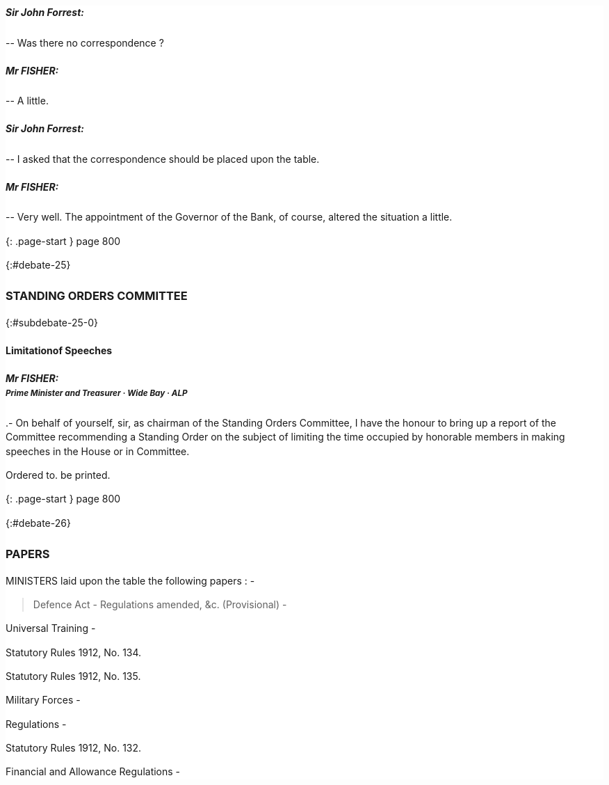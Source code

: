 ##### Sir John Forrest:

-- Was there no correspondence ? 

##### Mr FISHER:

-- A little. 

##### Sir John Forrest:

-- I asked that the correspondence should be placed upon the table. 

##### Mr FISHER:

-- Very well. The appointment of the Governor of the Bank, of course, altered the situation a little. 

{: .page-start }
page 800

{:#debate-25}
### STANDING ORDERS COMMITTEE

{:#subdebate-25-0}
#### Limitationof Speeches

##### Mr FISHER:<br><small class="text-muted">Prime Minister and Treasurer &middot; Wide Bay &middot; ALP</small>

.- On behalf of yourself, sir, as  chairman  of the Standing Orders Committee, I have the honour to bring up a report of the Committee recommending a Standing Order on the subject of limiting the time occupied by honorable members in making speeches in the House or in Committee. 

Ordered to. be printed. 

{: .page-start }
page 800

{:#debate-26}
### PAPERS

MINISTERS laid upon the table the following papers :  - 

  >Defence Act - Regulations amended, &amp;c. (Provisional) - 

Universal Training - 

Statutory Rules 1912, No. 134. 

Statutory Rules 1912, No. 135. 

Military Forces - 

Regulations - 

Statutory Rules 1912, No. 132. 

Financial and Allowance Regulations - 
